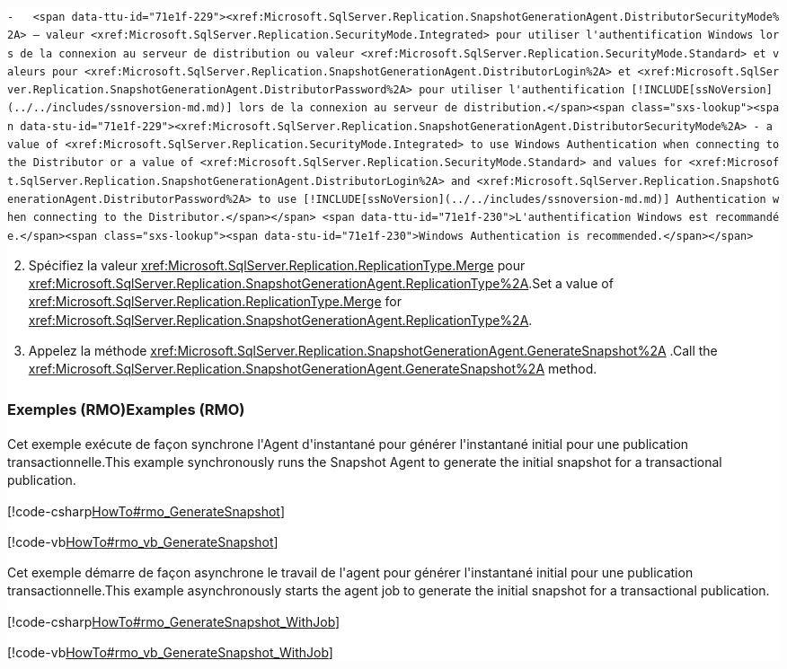     -   <span data-ttu-id="71e1f-229"><xref:Microsoft.SqlServer.Replication.SnapshotGenerationAgent.DistributorSecurityMode%2A> – valeur <xref:Microsoft.SqlServer.Replication.SecurityMode.Integrated> pour utiliser l'authentification Windows lors de la connexion au serveur de distribution ou valeur <xref:Microsoft.SqlServer.Replication.SecurityMode.Standard> et valeurs pour <xref:Microsoft.SqlServer.Replication.SnapshotGenerationAgent.DistributorLogin%2A> et <xref:Microsoft.SqlServer.Replication.SnapshotGenerationAgent.DistributorPassword%2A> pour utiliser l'authentification [!INCLUDE[ssNoVersion](../../includes/ssnoversion-md.md)] lors de la connexion au serveur de distribution.</span><span class="sxs-lookup"><span data-stu-id="71e1f-229"><xref:Microsoft.SqlServer.Replication.SnapshotGenerationAgent.DistributorSecurityMode%2A> - a value of <xref:Microsoft.SqlServer.Replication.SecurityMode.Integrated> to use Windows Authentication when connecting to the Distributor or a value of <xref:Microsoft.SqlServer.Replication.SecurityMode.Standard> and values for <xref:Microsoft.SqlServer.Replication.SnapshotGenerationAgent.DistributorLogin%2A> and <xref:Microsoft.SqlServer.Replication.SnapshotGenerationAgent.DistributorPassword%2A> to use [!INCLUDE[ssNoVersion](../../includes/ssnoversion-md.md)] Authentication when connecting to the Distributor.</span></span> <span data-ttu-id="71e1f-230">L'authentification Windows est recommandée.</span><span class="sxs-lookup"><span data-stu-id="71e1f-230">Windows Authentication is recommended.</span></span>  
  
2.  <span data-ttu-id="71e1f-231">Spécifiez la valeur <xref:Microsoft.SqlServer.Replication.ReplicationType.Merge> pour <xref:Microsoft.SqlServer.Replication.SnapshotGenerationAgent.ReplicationType%2A>.</span><span class="sxs-lookup"><span data-stu-id="71e1f-231">Set a value of <xref:Microsoft.SqlServer.Replication.ReplicationType.Merge> for <xref:Microsoft.SqlServer.Replication.SnapshotGenerationAgent.ReplicationType%2A>.</span></span>  
  
3.  <span data-ttu-id="71e1f-232">Appelez la méthode <xref:Microsoft.SqlServer.Replication.SnapshotGenerationAgent.GenerateSnapshot%2A> .</span><span class="sxs-lookup"><span data-stu-id="71e1f-232">Call the <xref:Microsoft.SqlServer.Replication.SnapshotGenerationAgent.GenerateSnapshot%2A> method.</span></span>  
  
###  <a name="examples-rmo"></a><a name="PShellExample"></a> <span data-ttu-id="71e1f-233">Exemples (RMO)</span><span class="sxs-lookup"><span data-stu-id="71e1f-233">Examples (RMO)</span></span>  
 <span data-ttu-id="71e1f-234">Cet exemple exécute de façon synchrone l'Agent d'instantané pour générer l'instantané initial pour une publication transactionnelle.</span><span class="sxs-lookup"><span data-stu-id="71e1f-234">This example synchronously runs the Snapshot Agent to generate the initial snapshot for a transactional publication.</span></span>  
  
 [!code-csharp[HowTo#rmo_GenerateSnapshot](../../snippets/csharp/SQL15/replication/howto/cs/rmotestevelope.cs#rmo_generatesnapshot)]  
  
 [!code-vb[HowTo#rmo_vb_GenerateSnapshot](../../snippets/visualbasic/SQL15/replication/howto/vb/rmotestenv.vb#rmo_vb_generatesnapshot)]  
  
 <span data-ttu-id="71e1f-235">Cet exemple démarre de façon asynchrone le travail de l'agent pour générer l'instantané initial pour une publication transactionnelle.</span><span class="sxs-lookup"><span data-stu-id="71e1f-235">This example asynchronously starts the agent job to generate the initial snapshot for a transactional publication.</span></span>  
  
 [!code-csharp[HowTo#rmo_GenerateSnapshot_WithJob](../../snippets/csharp/SQL15/replication/howto/cs/rmotestevelope.cs#rmo_generatesnapshot_withjob)]  
  
 [!code-vb[HowTo#rmo_vb_GenerateSnapshot_WithJob](../../snippets/visualbasic/SQL15/replication/howto/vb/rmotestenv.vb#rmo_vb_generatesnapshot_withjob)]  
  